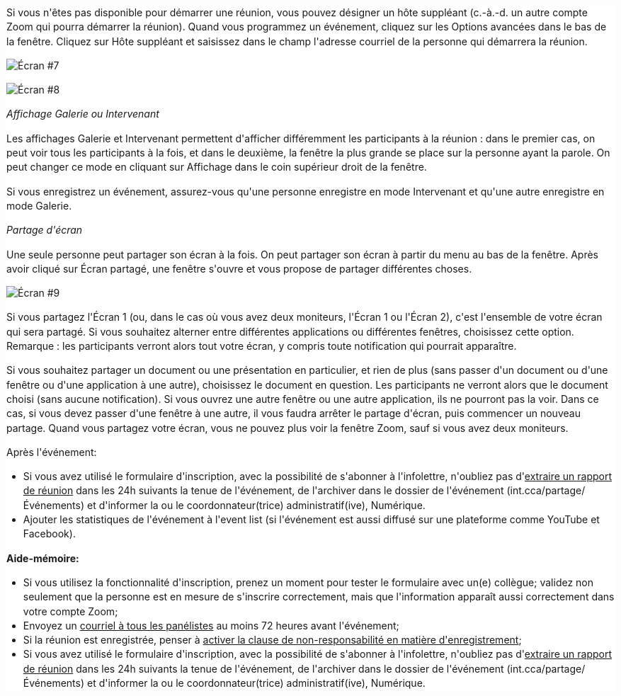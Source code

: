 Si vous n&#39;êtes pas disponible pour démarrer une réunion, vous pouvez désigner un hôte suppléant (c.-à.-d. un autre compte Zoom qui pourra démarrer la réunion). Quand vous programmez un événement, cliquez sur les Options avancées dans le bas de la fenêtre. Cliquez sur Hôte suppléant et saisissez dans le champ l&#39;adresse courriel de la personne qui démarrera la réunion.

![Écran #7](https://www.cca.qc.ca/img/Sz5VrZI_LkFF7cobcMdL_riP5mU=/1920x0/16327/15256/Screen7.jpg)

![Écran #8](https://www.cca.qc.ca/img/nTanxLG0pvWJu2AcuEwUR_RoYx8=/1920x0/16328/15257/Screen8.jpg)

_Affichage Galerie ou Intervenant_

Les affichages Galerie et Intervenant permettent d&#39;afficher différemment les participants à la réunion : dans le premier cas, on peut voir tous les participants à la fois, et dans le deuxième, la fenêtre la plus grande se place sur la personne ayant la parole. On peut changer ce mode en cliquant sur Affichage dans le coin supérieur droit de la fenêtre.

Si vous enregistrez un événement, assurez-vous qu&#39;une personne enregistre en mode Intervenant et qu&#39;une autre enregistre en mode Galerie.

_Partage d&#39;écran_

Une seule personne peut partager son écran à la fois. On peut partager son écran à partir du menu au bas de la fenêtre. Après avoir cliqué sur Écran partagé, une fenêtre s&#39;ouvre et vous propose de partager différentes choses.

![Écran #9](https://www.cca.qc.ca/img/E27uIjeygn-ywsa_m2Gv7hwcqlU=/1920x0/16329/15258/Screen9.jpg)

Si vous partagez l&#39;Écran 1 (ou, dans le cas où vous avez deux moniteurs, l&#39;Écran 1 ou l&#39;Écran 2), c&#39;est l&#39;ensemble de votre écran qui sera partagé. Si vous souhaitez alterner entre différentes applications ou différentes fenêtres, choisissez cette option. Remarque : les participants verront alors tout votre écran, y compris toute notification qui pourrait apparaître.

Si vous souhaitez partager un document ou une présentation en particulier, et rien de plus (sans passer d&#39;un document ou d&#39;une fenêtre ou d&#39;une application à une autre), choisissez le document en question. Les participants ne verront alors que le document choisi (sans aucune notification). Si vous ouvrez une autre fenêtre ou une autre application, ils ne pourront pas la voir. Dans ce cas, si vous devez passer d&#39;une fenêtre à une autre, il vous faudra arrêter le partage d&#39;écran, puis commencer un nouveau partage. Quand vous partagez votre écran, vous ne pouvez plus voir la fenêtre Zoom, sauf si vous avez deux moniteurs.

Après l&#39;événement:

- Si vous avez utilisé le formulaire d&#39;inscription, avec la possibilité de s&#39;abonner à l&#39;infolettre, n&#39;oubliez pas d&#39;[extraire un rapport de réunion](https://support.zoom.us/hc/fr/articles/216378603-Generating-Meeting-Reports-for-Registration-and-Polling) dans les 24h suivants la tenue de l&#39;événement, de l&#39;archiver dans le dossier de l&#39;événement (int.cca/partage/Événements) et d&#39;informer la ou le coordonnateur(trice) administratif(ive), Numérique.
- Ajouter les statistiques de l&#39;événement à l&#39;event list (si l&#39;événement est aussi diffusé sur une plateforme comme YouTube et Facebook).

**Aide-mémoire:**

- Si vous utilisez la fonctionnalité d&#39;inscription, prenez un moment pour tester le formulaire avec un(e) collègue; validez non seulement que la personne est en mesure de s&#39;inscrire correctement, mais que l&#39;information apparaît aussi correctement dans votre compte Zoom;
- Envoyez un [courriel à tous les panélistes](https://drive.google.com/open?id=1lPfpeMLWrDkmSm3S2eVzP6K6T9BLoa8IgSrml2ayEkU) au moins 72 heures avant l&#39;événement;
- Si la réunion est enregistrée, penser à [activer la clause de non-responsabilité en matière d&#39;enregistrement](https://support.zoom.us/hc/en-us/articles/360026909191-Enabling-the-recording-disclaimer);
- Si vous avez utilisé le formulaire d&#39;inscription, avec la possibilité de s&#39;abonner à l&#39;infolettre, n&#39;oubliez pas d&#39;[extraire un rapport de réunion](https://support.zoom.us/hc/fr/articles/216378603-Generating-Meeting-Reports-for-Registration-and-Polling) dans les 24h suivants la tenue de l&#39;événement, de l&#39;archiver dans le dossier de l&#39;événement (int.cca/partage/Événements) et d&#39;informer la ou le coordonnateur(trice) administratif(ive), Numérique.
